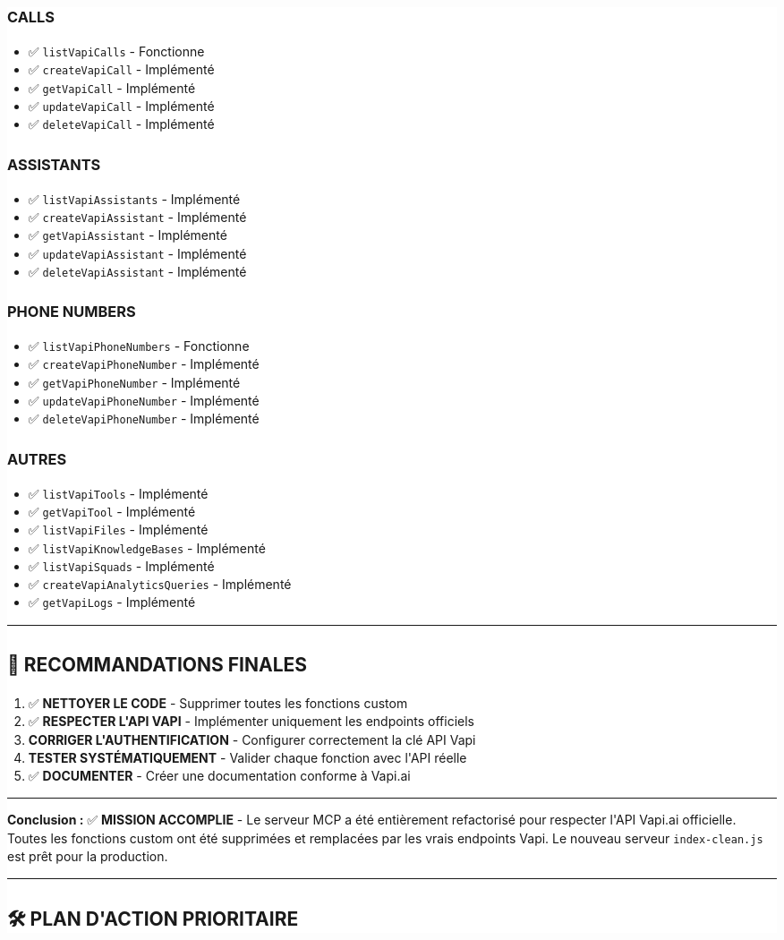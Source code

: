 ### **CALLS**

- ✅ `listVapiCalls` - Fonctionne
- ✅ `createVapiCall` - Implémenté
- ✅ `getVapiCall` - Implémenté
- ✅ `updateVapiCall` - Implémenté
- ✅ `deleteVapiCall` - Implémenté

### **ASSISTANTS**

- ✅ `listVapiAssistants` - Implémenté
- ✅ `createVapiAssistant` - Implémenté
- ✅ `getVapiAssistant` - Implémenté
- ✅ `updateVapiAssistant` - Implémenté
- ✅ `deleteVapiAssistant` - Implémenté

### **PHONE NUMBERS**

- ✅ `listVapiPhoneNumbers` - Fonctionne
- ✅ `createVapiPhoneNumber` - Implémenté
- ✅ `getVapiPhoneNumber` - Implémenté
- ✅ `updateVapiPhoneNumber` - Implémenté
- ✅ `deleteVapiPhoneNumber` - Implémenté

### **AUTRES**

- ✅ `listVapiTools` - Implémenté
- ✅ `getVapiTool` - Implémenté
- ✅ `listVapiFiles` - Implémenté
- ✅ `listVapiKnowledgeBases` - Implémenté
- ✅ `listVapiSquads` - Implémenté
- ✅ `createVapiAnalyticsQueries` - Implémenté
- ✅ `getVapiLogs` - Implémenté

---

## 🎯 **RECOMMANDATIONS FINALES**

1. ✅ **NETTOYER LE CODE** - Supprimer toutes les fonctions custom
2. ✅ **RESPECTER L'API VAPI** - Implémenter uniquement les endpoints officiels
3. **CORRIGER L'AUTHENTIFICATION** - Configurer correctement la clé API Vapi
4. **TESTER SYSTÉMATIQUEMENT** - Valider chaque fonction avec l'API réelle
5. ✅ **DOCUMENTER** - Créer une documentation conforme à Vapi.ai

---

**Conclusion :** ✅ **MISSION ACCOMPLIE** - Le serveur MCP a été entièrement refactorisé pour respecter l'API Vapi.ai officielle. Toutes les fonctions custom ont été supprimées et remplacées par les vrais endpoints Vapi. Le nouveau serveur `index-clean.js` est prêt pour la production.

---

## 🛠️ PLAN D'ACTION PRIORITAIRE
